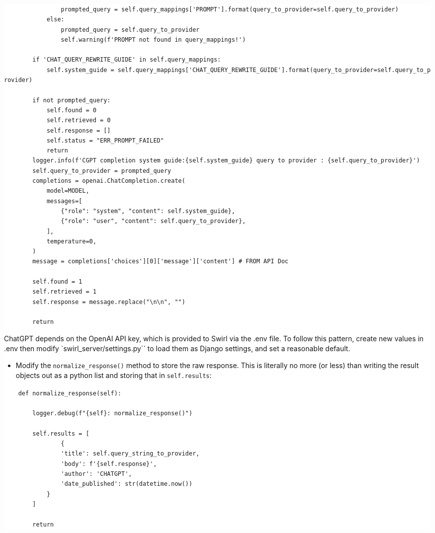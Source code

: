 ```
                prompted_query = self.query_mappings['PROMPT'].format(query_to_provider=self.query_to_provider)
            else:
                prompted_query = self.query_to_provider
                self.warning(f'PROMPT not found in query_mappings!')

        if 'CHAT_QUERY_REWRITE_GUIDE' in self.query_mappings:
            self.system_guide = self.query_mappings['CHAT_QUERY_REWRITE_GUIDE'].format(query_to_provider=self.query_to_provider)

        if not prompted_query:
            self.found = 0
            self.retrieved = 0
            self.response = []
            self.status = "ERR_PROMPT_FAILED"
            return
        logger.info(f'CGPT completion system guide:{self.system_guide} query to provider : {self.query_to_provider}')
        self.query_to_provider = prompted_query
        completions = openai.ChatCompletion.create(
            model=MODEL,
            messages=[
                {"role": "system", "content": self.system_guide},
                {"role": "user", "content": self.query_to_provider},
            ],
            temperature=0,
        )
        message = completions['choices'][0]['message']['content'] # FROM API Doc

        self.found = 1
        self.retrieved = 1
        self.response = message.replace("\n\n", "")

        return

```

ChatGPT depends on the OpenAI API key, which is provided to Swirl via the .env file. To follow this pattern, create new values in .env then modify `swirl_server/settings.py`` to load them as Django settings, and set a reasonable default.

* Modify the `normalize_response()` method to store the raw response. This is literally no more (or less) than writing the result objects out as a python list and storing that in `self.results`:

```
    def normalize_response(self):

        logger.debug(f"{self}: normalize_response()")

        self.results = [
                {
                'title': self.query_string_to_provider,
                'body': f'{self.response}',
                'author': 'CHATGPT',
                'date_published': str(datetime.now())
            }
        ]

        return
```
